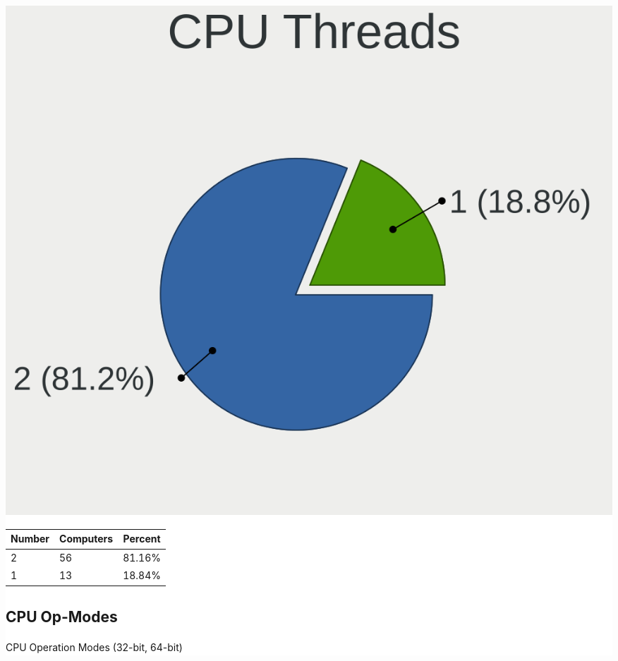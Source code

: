 ![CPU Threads](./All/images/pie_chart/cpu_threads.svg)


| Number | Computers | Percent |
|--------|-----------|---------|
| 2      | 56        | 81.16%  |
| 1      | 13        | 18.84%  |

CPU Op-Modes
------------

CPU Operation Modes (32-bit, 64-bit)
